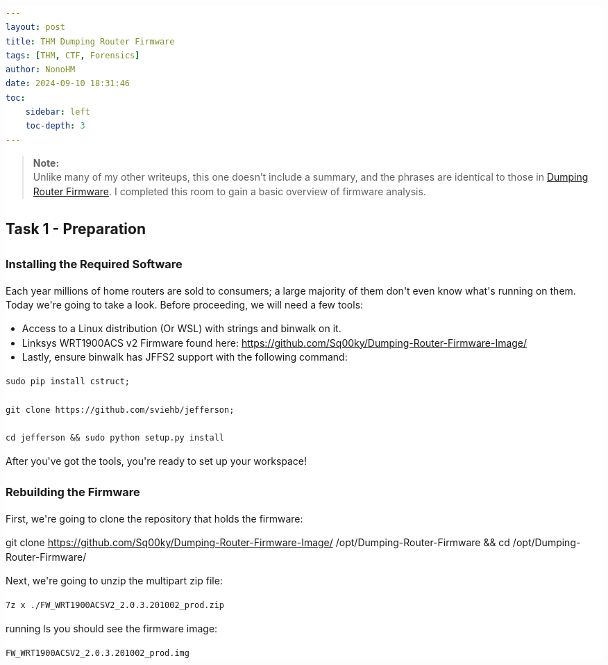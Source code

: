 ```yaml
---
layout: post
title: THM Dumping Router Firmware
tags: [THM, CTF, Forensics]
author: NonoHM
date: 2024-09-10 18:31:46
toc:
    sidebar: left
    toc-depth: 3
---
```


> **Note:**  
> Unlike many of my other writeups, this one doesn’t include a summary, and the phrases are identical to those in [Dumping Router Firmware](https://tryhackme.com/r/room/rfirmware). I completed this room to gain a basic overview of firmware analysis.

## Task 1 - Preparation

### Installing the Required Software

Each year millions of home routers are sold to consumers; a large majority of them don't even know what's running on them. Today we're going to take a look. Before proceeding, we will need a few tools:

- Access to a Linux distribution (Or WSL) with strings and binwalk on it.
- Linksys WRT1900ACS v2 Firmware found here: <https://github.com/Sq00ky/Dumping-Router-Firmware-Image/>
- Lastly, ensure binwalk has JFFS2 support with the following command:

``` raw
sudo pip install cstruct; 

git clone https://github.com/sviehb/jefferson;

cd jefferson && sudo python setup.py install
```

After you've got the tools, you're ready to set up your workspace!

### Rebuilding the Firmware

First, we're going to clone the repository that holds the firmware:

git clone <https://github.com/Sq00ky/Dumping-Router-Firmware-Image/> /opt/Dumping-Router-Firmware && cd /opt/Dumping-Router-Firmware/

Next, we're going to unzip the multipart zip file:

`7z x ./FW_WRT1900ACSV2_2.0.3.201002_prod.zip`

running ls you should see the firmware image:

``` raw
FW_WRT1900ACSV2_2.0.3.201002_prod.img
```
